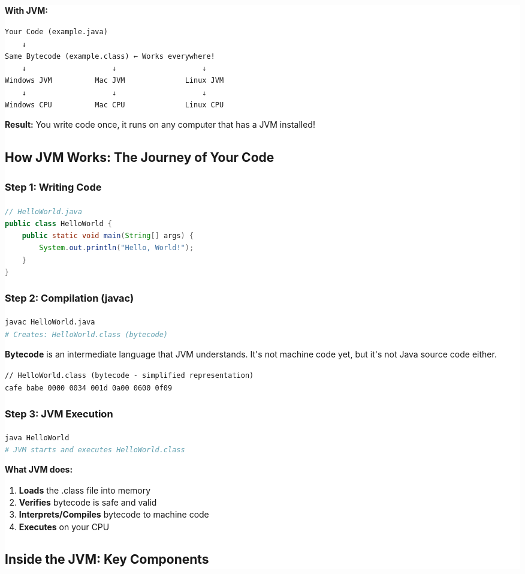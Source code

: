 **With JVM:**
```
Your Code (example.java)
    ↓
Same Bytecode (example.class) ← Works everywhere!
    ↓                    ↓                    ↓
Windows JVM          Mac JVM              Linux JVM
    ↓                    ↓                    ↓
Windows CPU          Mac CPU              Linux CPU
```

**Result:** You write code once, it runs on any computer that has a JVM installed!

## How JVM Works: The Journey of Your Code

### Step 1: Writing Code
```java
// HelloWorld.java
public class HelloWorld {
    public static void main(String[] args) {
        System.out.println("Hello, World!");
    }
}
```

### Step 2: Compilation (javac)
```bash
javac HelloWorld.java
# Creates: HelloWorld.class (bytecode)
```

**Bytecode** is an intermediate language that JVM understands. It's not machine code yet, but it's not Java source code either.

```
// HelloWorld.class (bytecode - simplified representation)
cafe babe 0000 0034 001d 0a00 0600 0f09
```

### Step 3: JVM Execution
```bash
java HelloWorld
# JVM starts and executes HelloWorld.class
```

**What JVM does:**
1. **Loads** the .class file into memory
2. **Verifies** bytecode is safe and valid
3. **Interprets/Compiles** bytecode to machine code
4. **Executes** on your CPU

## Inside the JVM: Key Components
